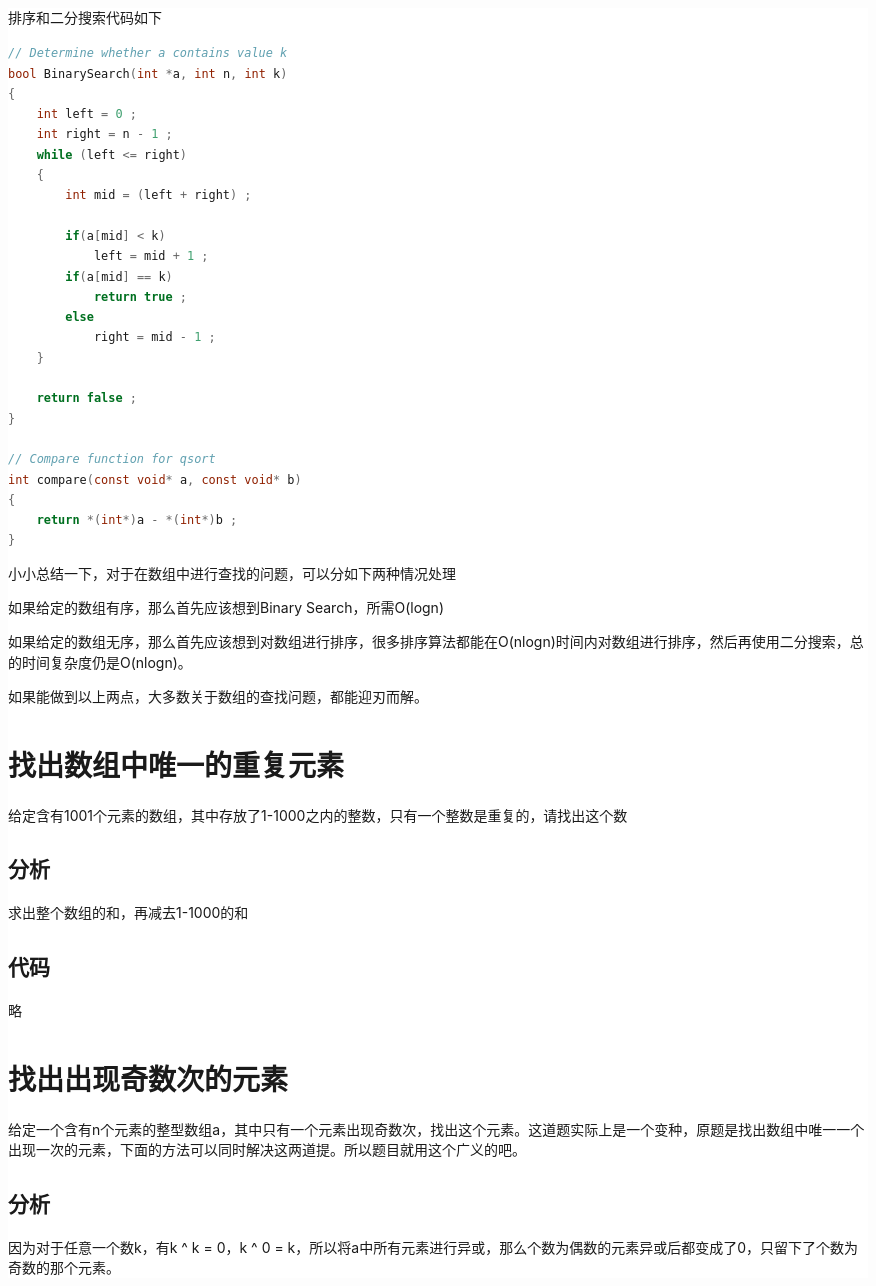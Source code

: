 排序和二分搜索代码如下

```c
// Determine whether a contains value k
bool BinarySearch(int *a, int n, int k)
{
    int left = 0 ;
    int right = n - 1 ;
    while (left <= right)
    {
        int mid = (left + right) ;

        if(a[mid] < k)
            left = mid + 1 ;
        if(a[mid] == k)
            return true ;
        else
            right = mid - 1 ;
    }

    return false ;
}

// Compare function for qsort
int compare(const void* a, const void* b)
{
    return *(int*)a - *(int*)b ;
}
```

小小总结一下，对于在数组中进行查找的问题，可以分如下两种情况处理

如果给定的数组有序，那么首先应该想到Binary Search，所需O(logn)

如果给定的数组无序，那么首先应该想到对数组进行排序，很多排序算法都能在O(nlogn)时间内对数组进行排序，然后再使用二分搜索，总的时间复杂度仍是O(nlogn)。

如果能做到以上两点，大多数关于数组的查找问题，都能迎刃而解。

# 找出数组中唯一的重复元素
给定含有1001个元素的数组，其中存放了1-1000之内的整数，只有一个整数是重复的，请找出这个数

## 分析
求出整个数组的和，再减去1-1000的和

## 代码
略

# 找出出现奇数次的元素
给定一个含有n个元素的整型数组a，其中只有一个元素出现奇数次，找出这个元素。这道题实际上是一个变种，原题是找出数组中唯一一个出现一次的元素，下面的方法可以同时解决这两道提。所以题目就用这个广义的吧。

## 分析
因为对于任意一个数k，有k ^ k = 0，k ^ 0 = k，所以将a中所有元素进行异或，那么个数为偶数的元素异或后都变成了0，只留下了个数为奇数的那个元素。
